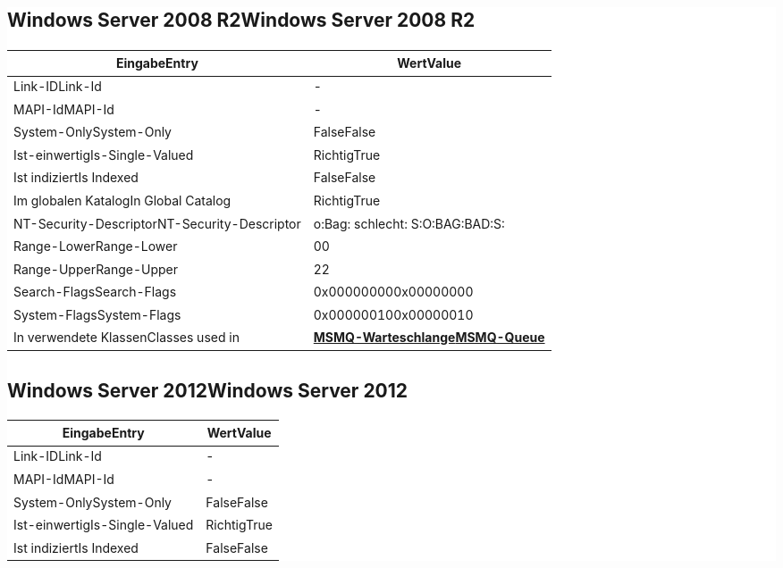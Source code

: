 ## <a name="windows-server-2008-r2"></a><span data-ttu-id="8979d-229">Windows Server 2008 R2</span><span class="sxs-lookup"><span data-stu-id="8979d-229">Windows Server 2008 R2</span></span>



| <span data-ttu-id="8979d-230">Eingabe</span><span class="sxs-lookup"><span data-stu-id="8979d-230">Entry</span></span> | <span data-ttu-id="8979d-231">Wert</span><span class="sxs-lookup"><span data-stu-id="8979d-231">Value</span></span> |
|------------------------|----------------------------------------------|
| <span data-ttu-id="8979d-232">Link-ID</span><span class="sxs-lookup"><span data-stu-id="8979d-232">Link-Id</span></span>                | \-                                           |
| <span data-ttu-id="8979d-233">MAPI-Id</span><span class="sxs-lookup"><span data-stu-id="8979d-233">MAPI-Id</span></span>                | \-                                           |
| <span data-ttu-id="8979d-234">System-Only</span><span class="sxs-lookup"><span data-stu-id="8979d-234">System-Only</span></span>            | <span data-ttu-id="8979d-235">False</span><span class="sxs-lookup"><span data-stu-id="8979d-235">False</span></span>                                        |
| <span data-ttu-id="8979d-236">Ist-einwertig</span><span class="sxs-lookup"><span data-stu-id="8979d-236">Is-Single-Valued</span></span>       | <span data-ttu-id="8979d-237">Richtig</span><span class="sxs-lookup"><span data-stu-id="8979d-237">True</span></span>                                         |
| <span data-ttu-id="8979d-238">Ist indiziert</span><span class="sxs-lookup"><span data-stu-id="8979d-238">Is Indexed</span></span>             | <span data-ttu-id="8979d-239">False</span><span class="sxs-lookup"><span data-stu-id="8979d-239">False</span></span>                                        |
| <span data-ttu-id="8979d-240">Im globalen Katalog</span><span class="sxs-lookup"><span data-stu-id="8979d-240">In Global Catalog</span></span>      | <span data-ttu-id="8979d-241">Richtig</span><span class="sxs-lookup"><span data-stu-id="8979d-241">True</span></span>                                         |
| <span data-ttu-id="8979d-242">NT-Security-Descriptor</span><span class="sxs-lookup"><span data-stu-id="8979d-242">NT-Security-Descriptor</span></span> | <span data-ttu-id="8979d-243">o:Bag: schlecht: S:</span><span class="sxs-lookup"><span data-stu-id="8979d-243">O:BAG:BAD:S:</span></span>                                 |
| <span data-ttu-id="8979d-244">Range-Lower</span><span class="sxs-lookup"><span data-stu-id="8979d-244">Range-Lower</span></span>            | <span data-ttu-id="8979d-245">0</span><span class="sxs-lookup"><span data-stu-id="8979d-245">0</span></span>                                            |
| <span data-ttu-id="8979d-246">Range-Upper</span><span class="sxs-lookup"><span data-stu-id="8979d-246">Range-Upper</span></span>            | <span data-ttu-id="8979d-247">2</span><span class="sxs-lookup"><span data-stu-id="8979d-247">2</span></span>                                            |
| <span data-ttu-id="8979d-248">Search-Flags</span><span class="sxs-lookup"><span data-stu-id="8979d-248">Search-Flags</span></span>           | <span data-ttu-id="8979d-249">0x00000000</span><span class="sxs-lookup"><span data-stu-id="8979d-249">0x00000000</span></span>                                   |
| <span data-ttu-id="8979d-250">System-Flags</span><span class="sxs-lookup"><span data-stu-id="8979d-250">System-Flags</span></span>           | <span data-ttu-id="8979d-251">0x00000010</span><span class="sxs-lookup"><span data-stu-id="8979d-251">0x00000010</span></span>                                   |
| <span data-ttu-id="8979d-252">In verwendete Klassen</span><span class="sxs-lookup"><span data-stu-id="8979d-252">Classes used in</span></span>        | [<span data-ttu-id="8979d-253">**MSMQ-Warteschlange**</span><span class="sxs-lookup"><span data-stu-id="8979d-253">**MSMQ-Queue**</span></span>](c-msmqqueue.md)<br/> |



## <a name="windows-server-2012"></a><span data-ttu-id="8979d-254">Windows Server 2012</span><span class="sxs-lookup"><span data-stu-id="8979d-254">Windows Server 2012</span></span>



| <span data-ttu-id="8979d-255">Eingabe</span><span class="sxs-lookup"><span data-stu-id="8979d-255">Entry</span></span> | <span data-ttu-id="8979d-256">Wert</span><span class="sxs-lookup"><span data-stu-id="8979d-256">Value</span></span> |
|------------------------|----------------------------------------------|
| <span data-ttu-id="8979d-257">Link-ID</span><span class="sxs-lookup"><span data-stu-id="8979d-257">Link-Id</span></span>                | \-                                           |
| <span data-ttu-id="8979d-258">MAPI-Id</span><span class="sxs-lookup"><span data-stu-id="8979d-258">MAPI-Id</span></span>                | \-                                           |
| <span data-ttu-id="8979d-259">System-Only</span><span class="sxs-lookup"><span data-stu-id="8979d-259">System-Only</span></span>            | <span data-ttu-id="8979d-260">False</span><span class="sxs-lookup"><span data-stu-id="8979d-260">False</span></span>                                        |
| <span data-ttu-id="8979d-261">Ist-einwertig</span><span class="sxs-lookup"><span data-stu-id="8979d-261">Is-Single-Valued</span></span>       | <span data-ttu-id="8979d-262">Richtig</span><span class="sxs-lookup"><span data-stu-id="8979d-262">True</span></span>                                         |
| <span data-ttu-id="8979d-263">Ist indiziert</span><span class="sxs-lookup"><span data-stu-id="8979d-263">Is Indexed</span></span>             | <span data-ttu-id="8979d-264">False</span><span class="sxs-lookup"><span data-stu-id="8979d-264">False</span></span>                                        |